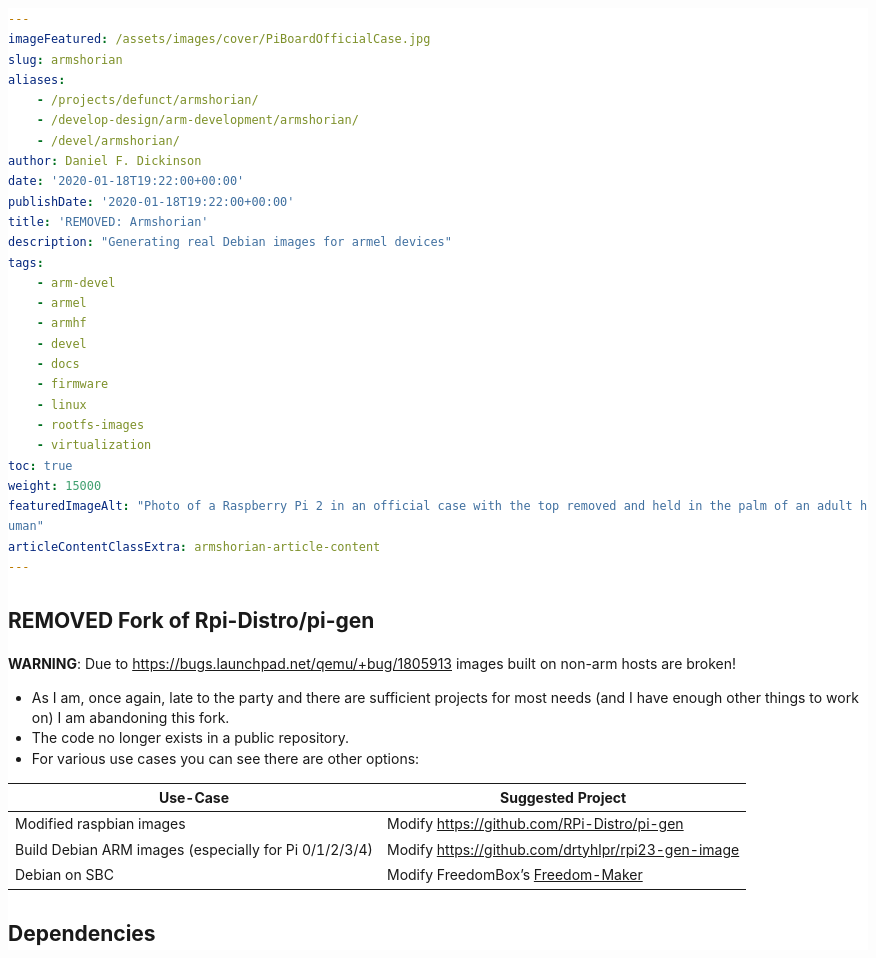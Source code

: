 ```yaml
---
imageFeatured: /assets/images/cover/PiBoardOfficialCase.jpg
slug: armshorian
aliases:
    - /projects/defunct/armshorian/
    - /develop-design/arm-development/armshorian/
    - /devel/armshorian/
author: Daniel F. Dickinson
date: '2020-01-18T19:22:00+00:00'
publishDate: '2020-01-18T19:22:00+00:00'
title: 'REMOVED: Armshorian'
description: "Generating real Debian images for armel devices"
tags:
    - arm-devel
    - armel
    - armhf
    - devel
    - docs
    - firmware
    - linux
    - rootfs-images
    - virtualization
toc: true
weight: 15000
featuredImageAlt: "Photo of a Raspberry Pi 2 in an official case with the top removed and held in the palm of an adult human"
articleContentClassExtra: armshorian-article-content
---
```


## REMOVED Fork of Rpi-Distro/pi-gen

**WARNING**: Due to <https://bugs.launchpad.net/qemu/+bug/1805913> images built on non-arm hosts are broken!

* As I am, once again, late to the party and there are sufficient projects for most needs (and I have enough other things to work on) I am abandoning this fork.
* The code no longer exists in a public repository.
* For various use cases you can see there are other options:

| Use-Case                                              | Suggested Project                                                                           |
| ----------------------------------------------------- | ------------------------------------------------------------------------------------------- |
| Modified raspbian images                              | Modify <https://github.com/RPi-Distro/pi-gen>                                               |
| Build Debian ARM images (especially for Pi 0/1/2/3/4) | Modify <https://github.com/drtyhlpr/rpi23-gen-image>                                        |
| Debian on SBC                                         | Modify FreedomBox’s [Freedom-Maker](https://salsa.debian.org/freedombox-team/freedom-maker) |

## Dependencies
